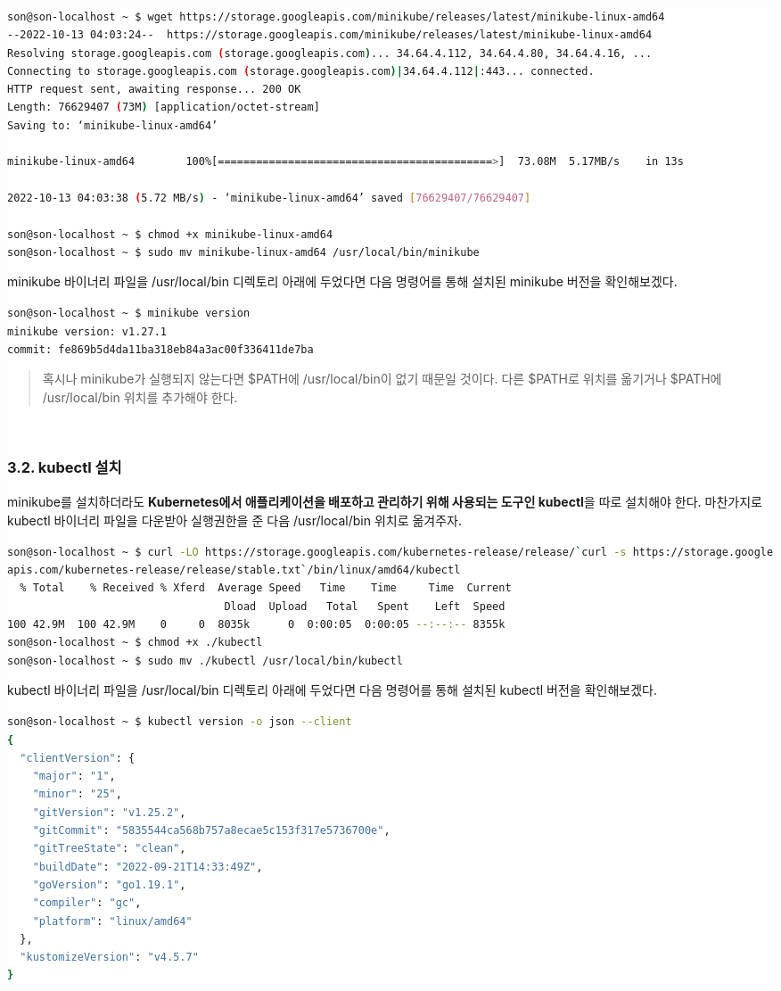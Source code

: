   ```bash
  son@son-localhost ~ $ wget https://storage.googleapis.com/minikube/releases/latest/minikube-linux-amd64
  --2022-10-13 04:03:24--  https://storage.googleapis.com/minikube/releases/latest/minikube-linux-amd64
  Resolving storage.googleapis.com (storage.googleapis.com)... 34.64.4.112, 34.64.4.80, 34.64.4.16, ...
  Connecting to storage.googleapis.com (storage.googleapis.com)|34.64.4.112|:443... connected.
  HTTP request sent, awaiting response... 200 OK
  Length: 76629407 (73M) [application/octet-stream]
  Saving to: ‘minikube-linux-amd64’
  
  minikube-linux-amd64        100%[===========================================>]  73.08M  5.17MB/s    in 13s
  
  2022-10-13 04:03:38 (5.72 MB/s) - ‘minikube-linux-amd64’ saved [76629407/76629407]
  
  son@son-localhost ~ $ chmod +x minikube-linux-amd64
  son@son-localhost ~ $ sudo mv minikube-linux-amd64 /usr/local/bin/minikube
  ```

  minikube 바이너리 파일을 /usr/local/bin 디렉토리 아래에 두었다면 다음 명령어를 통해 설치된 minikube 버전을 확인해보겠다.

  ```bash
  son@son-localhost ~ $ minikube version
  minikube version: v1.27.1
  commit: fe869b5d4da11ba318eb84a3ac00f336411de7ba
  ```

  > 혹시나 minikube가 실행되지 않는다면 $PATH에 /usr/local/bin이 없기 때문일 것이다. 
  > 다른 $PATH로 위치를 옮기거나 $PATH에 /usr/local/bin 위치를 추가해야 한다.

  <br>
    
### **3.2. kubectl 설치** <a name="list3_2"></a>

  minikube를 설치하더라도 **Kubernetes에서 애플리케이션을 배포하고 관리하기 위해 사용되는 도구인 kubectl**을 따로 설치해야 한다. 마찬가지로 kubectl 바이너리 파일을 다운받아 실행권한을 준 다음 /usr/local/bin 위치로 옮겨주자.
    
  ```bash
  son@son-localhost ~ $ curl -LO https://storage.googleapis.com/kubernetes-release/release/`curl -s https://storage.googleapis.com/kubernetes-release/release/stable.txt`/bin/linux/amd64/kubectl
    % Total    % Received % Xferd  Average Speed   Time    Time     Time  Current
                                    Dload  Upload   Total   Spent    Left  Speed
  100 42.9M  100 42.9M    0     0  8035k      0  0:00:05  0:00:05 --:--:-- 8355k
  son@son-localhost ~ $ chmod +x ./kubectl
  son@son-localhost ~ $ sudo mv ./kubectl /usr/local/bin/kubectl
  ```

  kubectl 바이너리 파일을 /usr/local/bin 디렉토리 아래에 두었다면 다음 명령어를 통해 설치된 kubectl 버전을 확인해보겠다. 

  ```bash
  son@son-localhost ~ $ kubectl version -o json --client
  {
    "clientVersion": {
      "major": "1",
      "minor": "25",
      "gitVersion": "v1.25.2",
      "gitCommit": "5835544ca568b757a8ecae5c153f317e5736700e",
      "gitTreeState": "clean",
      "buildDate": "2022-09-21T14:33:49Z",
      "goVersion": "go1.19.1",
      "compiler": "gc",
      "platform": "linux/amd64"
    },
    "kustomizeVersion": "v4.5.7"
  }
  ```
